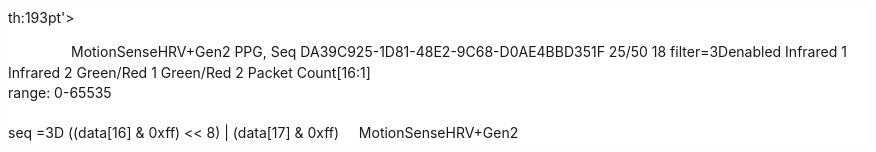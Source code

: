 th:193pt'>&nbsp;</td>
  <td class=3Dxl67 width=3D132 style=3D'border-top:none;border-left:none;wid=
th:99pt'>&nbsp;</td>
  <td class=3Dxl67 width=3D217 style=3D'border-top:none;border-left:none;wid=
th:163pt'>&nbsp;</td>
  <td class=3Dxl67 width=3D204 style=3D'border-top:none;border-left:none;wid=
th:153pt'>&nbsp;</td>
  <td class=3Dxl67 width=3D260 style=3D'border-top:none;border-left:none;wid=
th:195pt'>&nbsp;</td>
  <td class=3Dxl67 width=3D189 style=3D'border-top:none;border-left:none;wid=
th:142pt'>&nbsp;</td>
  <td class=3Dxl67 width=3D252 style=3D'border-top:none;border-left:none;wid=
th:189pt'>&nbsp;</td>
  <td class=3Dxl67 width=3D199 style=3D'border-top:none;border-left:none;wid=
th:149pt'>&nbsp;</td>
  <td class=3Dxl67 width=3D204 style=3D'border-top:none;border-left:none;wid=
th:153pt'>&nbsp;</td>
  <td class=3Dxl68></td>
  <td class=3Dxl68></td>
 </tr>
 <tr height=3D43 style=3D'mso-height-source:userset;height:32.25pt'>
  <td height=3D43 class=3Dxl67 width=3D237 style=3D'height:32.25pt;border-to=
p:none;
  width:178pt'>MotionSenseHRV+Gen2</td>
  <td class=3Dxl67 width=3D261 style=3D'border-top:none;border-left:none;wid=
th:196pt'>PPG,
  Seq</td>
  <td class=3Dxl67 width=3D388 style=3D'border-top:none;border-left:none;wid=
th:291pt'>DA39C925-1D81-48E2-9C68-D0AE4BBD351F</td>
  <td class=3Dxl67 width=3D112 style=3D'border-top:none;border-left:none;wid=
th:84pt'>25/50</td>
  <td class=3Dxl67 width=3D128 style=3D'border-top:none;border-left:none;wid=
th:96pt'>18</td>
  <td class=3Dxl67 width=3D236 style=3D'border-top:none;border-left:none;wid=
th:177pt'>filter=3Denabled</td>
  <td colspan=3D4 rowspan=3D2 class=3Dxl75 width=3D835 style=3D'border-right=
:.5pt solid black;
  border-bottom:.5pt solid black;width:626pt'>Infrared 1</td>
  <td colspan=3D4 rowspan=3D2 class=3Dxl75 width=3D751 style=3D'border-right=
:.5pt solid black;
  border-bottom:.5pt solid black;width:563pt'>Infrared 2</td>
  <td colspan=3D4 rowspan=3D2 class=3Dxl75 width=3D695 style=3D'border-right=
:.5pt solid black;
  border-bottom:.5pt solid black;width:521pt'>Green/Red 1</td>
  <td colspan=3D4 rowspan=3D2 class=3Dxl75 width=3D813 style=3D'border-right=
:.5pt solid black;
  border-bottom:.5pt solid black;width:610pt'>Green/Red 2</td>
  <td colspan=3D2 rowspan=3D2 class=3Dxl75 width=3D441 style=3D'border-right=
:.5pt solid black;
  border-bottom:.5pt solid black;width:331pt'>Packet Count[16:1]<br>
  range: 0-65535<br>
  <br>
  seq =3D ((data[16] &amp; 0xff) &lt;&lt; 8) | (data[17] &amp; 0xff)</td>
  <td class=3Dxl67 width=3D199 style=3D'border-top:none;border-left:none;wid=
th:149pt'>&nbsp;</td>
  <td class=3Dxl67 width=3D204 style=3D'border-top:none;border-left:none;wid=
th:153pt'>&nbsp;</td>
  <td class=3Dxl68></td>
  <td class=3Dxl68></td>
 </tr>
 <tr height=3D47 style=3D'mso-height-source:userset;height:35.25pt'>
  <td height=3D47 class=3Dxl67 width=3D237 style=3D'height:35.25pt;border-to=
p:none;
  width:178pt'>MotionSenseHRV+Gen2</td>